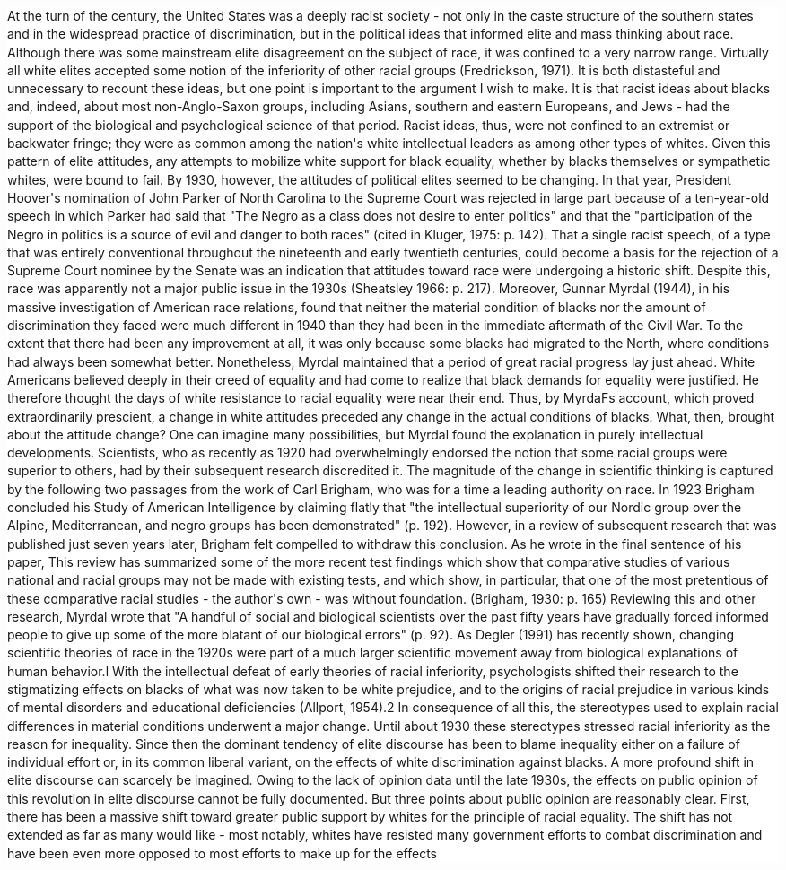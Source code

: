 At the turn of the century, the United States was a deeply racist society - not only in the caste structure of the southern states and in the widespread practice of discrimination, but in the political ideas that informed elite and mass thinking about race. Although there was some mainstream elite disagreement on the subject of race, it was confined to a very narrow range. Virtually all white elites accepted some notion of the inferiority of other racial groups (Fredrickson, 1971). It is both distasteful and unnecessary to recount these ideas, but one point is important to the argument I wish to make. It is that racist ideas about blacks and, indeed, about most non-Anglo-Saxon groups, including Asians, southern and eastern Europeans, and Jews - had the support of the biological and psychological science of that period. Racist ideas, thus, were not confined to an extremist or backwater fringe; they were as common among the nation's white intellectual leaders as among other types of whites. Given this pattern of elite attitudes, any attempts to mobilize white support for black equality, whether by blacks themselves or sympathetic whites, were bound to fail. By 1930, however, the attitudes of political elites seemed to be changing. In that year, President Hoover's nomination of John Parker of North Carolina to the Supreme Court was rejected in large part because of a ten-year-old speech in which Parker had said that "The Negro as a class does not desire to enter politics" and that the "participation of the Negro in politics is a source of evil and danger to both races" (cited in Kluger, 1975: p. 142). That a single racist speech, of a type that was entirely conventional throughout the nineteenth and early twentieth centuries, could become a basis for the rejection of a Supreme Court nominee by the Senate was an indication that attitudes toward race were undergoing a historic shift. Despite this, race was apparently not a major public issue in the 1930s (Sheatsley 1966: p. 217). Moreover, Gunnar Myrdal (1944), in his massive investigation of American race relations, found that neither the material condition of blacks nor the amount of discrimination they faced were much different in 1940 than they had been in the immediate aftermath of the Civil War. To the extent that there had been any improvement at all, it was only because some blacks had migrated to the North, where conditions had always been somewhat better. Nonetheless, Myrdal maintained that a period of great racial progress lay just ahead. White Americans believed deeply in their creed of equality and had come to realize that black demands for equality were justified. He therefore thought the days of white resistance to racial equality were near their end. Thus, by MyrdaFs account, which proved extraordinarily prescient, a change in white attitudes preceded any change in the actual conditions of blacks. What, then, brought about the attitude change? One can imagine many possibilities, but Myrdal found the explanation in purely intellectual developments. Scientists, who as recently as 1920 had overwhelmingly endorsed the notion that some racial groups were superior to others, had by their subsequent research discredited it. The magnitude of the change in scientific thinking is captured by the following two passages from the work of Carl Brigham, who was for a time a leading authority on race. In 1923 Brigham concluded his Study of American Intelligence by claiming flatly that "the intellectual superiority of our Nordic group over the Alpine, Mediterranean, and negro groups has been demonstrated" (p. 192). However, in a review of subsequent research that was published just seven years later, Brigham felt compelled to withdraw this conclusion. As he wrote in the final sentence of his paper, This review has summarized some of the more recent test findings which show that comparative studies of various national and racial groups may not be made with existing tests, and which show, in particular, that one of the most pretentious of these comparative racial studies - the author's own - was without foundation. (Brigham, 1930: p. 165) Reviewing this and other research, Myrdal wrote that "A handful of social and biological scientists over the past fifty years have gradually forced informed people to give up some of the more blatant of our biological errors" (p. 92). As Degler (1991) has recently shown, changing scientific theories of race in the 1920s were part of a much larger scientific movement away from biological explanations of human behavior.l With the intellectual defeat of early theories of racial inferiority, psychologists shifted their research to the stigmatizing effects on blacks of what was now taken to be white prejudice, and to the origins of racial prejudice in various kinds of mental disorders and educational deficiencies (Allport, 1954).2 In consequence of all this, the stereotypes used to explain racial differences in material conditions underwent a major change. Until about 1930 these stereotypes stressed racial inferiority as the reason for inequality. Since then the dominant tendency of elite discourse has been to blame inequality either on a failure of individual effort or, in its common liberal variant, on the effects of white discrimination against blacks. A more profound shift in elite discourse can scarcely be imagined. Owing to the lack of opinion data until the late 1930s, the effects on public opinion of this revolution in elite discourse cannot be fully documented. But three points about public opinion are reasonably clear. First, there has been a massive shift toward greater public support by whites for the principle of racial equality. The shift has not extended as far as many would like - most notably, whites have resisted many government efforts to combat discrimination and have been even more opposed to most efforts to make up for the effects
